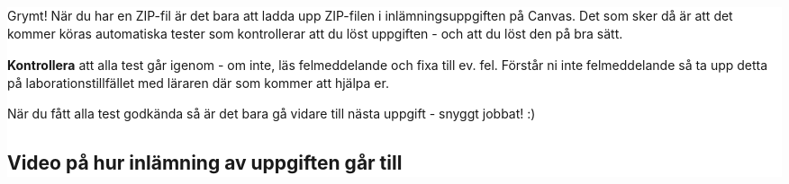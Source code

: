 Grymt! När du har en ZIP-fil är det bara att ladda upp ZIP-filen i inlämningsuppgiften på Canvas. Det som sker då är att det kommer köras automatiska tester som kontrollerar att du löst uppgiften - och att du löst den på bra sätt.

**Kontrollera** att alla test går igenom - om inte, läs felmeddelande och fixa till ev. fel. Förstår ni inte felmeddelande så ta upp detta på laborationstillfället med läraren där som kommer att hjälpa er.

När du fått alla test godkända så är det bara gå vidare till nästa uppgift - snyggt jobbat! :)

## Video på hur inlämning av uppgiften går till

<video controls>
  <source src="http://webbintro.se/media/inl.1.a.mp4" type="video/mp4">
Your browser does not support the video tag.
</video>